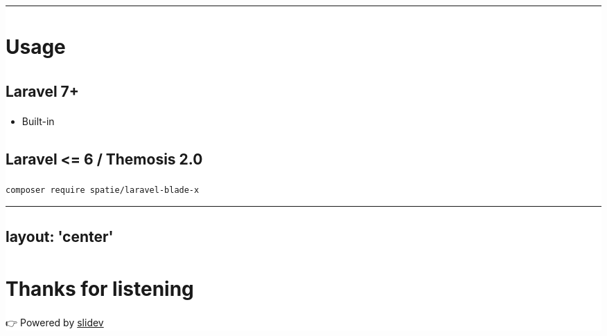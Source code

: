 

---

# Usage

## Laravel 7+

- Built-in

## Laravel <= 6 / Themosis 2.0

```shell
composer require spatie/laravel-blade-x
```



---
layout: 'center'
---

# Thanks for listening

<div class="text-center opacity-50 text-xs lowercase">👉 Powered by <a target="_blank" href="https://sli.dev">slidev</a></div>
